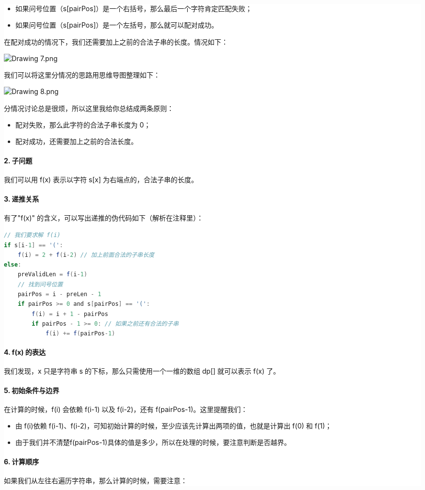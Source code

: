 * 如果问号位置（s\[pairPos\]）是一个右括号，那么最后一个字符肯定匹配失败；

* 如果问号位置（s\[pairPos\]）是一个左括号，那么就可以配对成功。

在配对成功的情况下，我们还需要加上之前的合法子串的长度。情况如下：


<Image alt="Drawing 7.png" src="https://s0.lgstatic.com/i/image6/M00/3C/B2/CioPOWCL1VGAUHJ7AAAmQDHoCG4924.png"/> 


我们可以将这里分情况的思路用思维导图整理如下：


<Image alt="Drawing 8.png" src="https://s0.lgstatic.com/i/image6/M01/3C/A9/Cgp9HWCL1VeABDTPAADVrM03_Jg627.png"/> 


分情况讨论总是很烦，所以这里我给你总结成两条原则：

* 配对失败，那么此字符的合法子串长度为 0；

* 配对成功，还需要加上之前的合法长度。

#### 2. 子问题

我们可以用 f(x) 表示以字符 s\[x\] 为右端点的，合法子串的长度。

#### 3. 递推关系

有了"f(x)" 的含义，可以写出递推的伪代码如下（解析在注释里）：

```java
// 我们要求解 f(i)
if s[i-1] == '(':
    f(i) = 2 + f(i-2) // 加上前面合法的子串长度
else:
    preValidLen = f(i-1)
    // 找到问号位置
    pairPos = i - preLen - 1
    if pairPos >= 0 and s[pairPos] == '(':
        f(i) = i + 1 - pairPos
        if pairPos - 1 >= 0: // 如果之前还有合法的子串
            f(i) += f(pairPos-1)            
```

#### 4. f(x) 的表达

我们发现，x 只是字符串 s 的下标，那么只需使用一个一维的数组 dp\[\] 就可以表示 f(x) 了。

#### 5. 初始条件与边界

在计算的时候，f(i) 会依赖 f(i-1) 以及 f(i-2)，还有 f(pairPos-1)。这里提醒我们：

* 由 f(i)依赖 f(i-1)、f(i-2)，可知初始计算的时候，至少应该先计算出两项的值，也就是计算出 f(0) 和 f(1)；

* 由于我们并不清楚f(pairPos-1)具体的值是多少，所以在处理的时候，要注意判断是否越界。

#### 6. 计算顺序

如果我们从左往右遍历字符串，那么计算的时候，需要注意：
